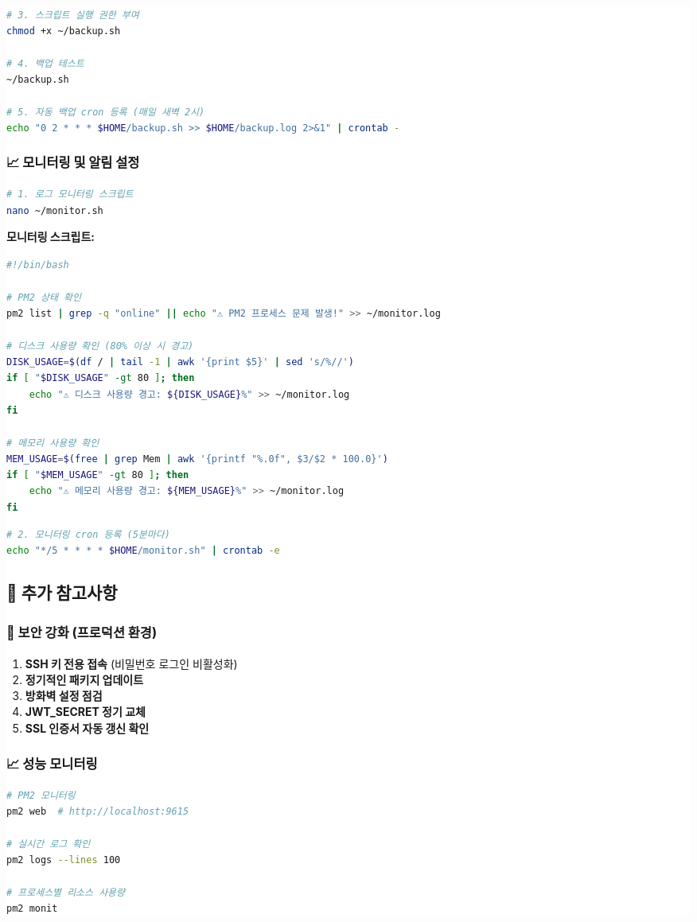 ```bash
# 3. 스크립트 실행 권한 부여
chmod +x ~/backup.sh

# 4. 백업 테스트
~/backup.sh

# 5. 자동 백업 cron 등록 (매일 새벽 2시)
echo "0 2 * * * $HOME/backup.sh >> $HOME/backup.log 2>&1" | crontab -
```

### 📈 모니터링 및 알림 설정
```bash
# 1. 로그 모니터링 스크립트
nano ~/monitor.sh
```

**모니터링 스크립트:**
```bash
#!/bin/bash

# PM2 상태 확인
pm2 list | grep -q "online" || echo "⚠️ PM2 프로세스 문제 발생!" >> ~/monitor.log

# 디스크 사용량 확인 (80% 이상 시 경고)
DISK_USAGE=$(df / | tail -1 | awk '{print $5}' | sed 's/%//')
if [ "$DISK_USAGE" -gt 80 ]; then
    echo "⚠️ 디스크 사용량 경고: ${DISK_USAGE}%" >> ~/monitor.log
fi

# 메모리 사용량 확인
MEM_USAGE=$(free | grep Mem | awk '{printf "%.0f", $3/$2 * 100.0}')
if [ "$MEM_USAGE" -gt 80 ]; then
    echo "⚠️ 메모리 사용량 경고: ${MEM_USAGE}%" >> ~/monitor.log
fi
```

```bash
# 2. 모니터링 cron 등록 (5분마다)
echo "*/5 * * * * $HOME/monitor.sh" | crontab -e
```

## 📝 추가 참고사항

### 🔐 보안 강화 (프로덕션 환경)
1. **SSH 키 전용 접속** (비밀번호 로그인 비활성화)
2. **정기적인 패키지 업데이트**
3. **방화벽 설정 점검**
4. **JWT_SECRET 정기 교체**
5. **SSL 인증서 자동 갱신 확인**

### 📈 성능 모니터링
```bash
# PM2 모니터링
pm2 web  # http://localhost:9615

# 실시간 로그 확인
pm2 logs --lines 100

# 프로세스별 리소스 사용량
pm2 monit
```
